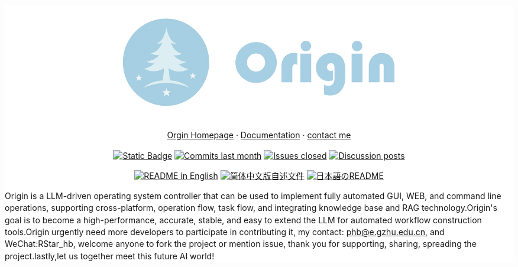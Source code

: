 



<div align="center">
  <img src="./docs/banner.png" width="60%" alt="Orgin" />
</div>

<p align="center">
  <a href="https://github.com/rstarall/origin">Orgin Homepage</a> ·
  <a href="https://github.com/rstarall/origin">Documentation</a> ·
  <a href="https://github.com/rstarall/origin">contact me</a>
</p>

<p align="center">
    <a href="https://github.com/rstarall/origin" target="_blank">
        <img alt="Static Badge" src="https://img.shields.io/badge/free-pricing?logo=free&color=%20%23155EEF&label=pricing&labelColor=%20%23528bff"></a>
    <a href="https://github.com/rstarall/origin/graphs/commit-activity" target="_blank">
        <img alt="Commits last month" src="https://img.shields.io/github/commit-activity/m/rstarall/orgin?labelColor=%20%2332b583&color=%20%2312b76a"></a>
    <a href="https://github.com/rstarall/origin/" target="_blank">
        <img alt="Issues closed" src="https://img.shields.io/github/issues-search?query=repo%3Arstarall%2Forigin%20is%3Aclosed&label=issues%20closed&labelColor=%20%237d89b0&color=%20%235d6b98"></a>
    <a href="https://github.com/rstarall/origin/discussions/" target="_blank">
        <img alt="Discussion posts" src="https://img.shields.io/github/discussions/rstarall/origin?labelColor=%20%239b8afb&color=%20%237a5af8"></a>
</p>

<p align="center">
  <a href="./README.md"><img alt="README in English" src="https://img.shields.io/badge/English-d9d9d9"></a>
  <a href="./README_CN.md"><img alt="简体中文版自述文件" src="https://img.shields.io/badge/简体中文-d9d9d9"></a>
  <a href="./README_JA.md"><img alt="日本語のREADME" src="https://img.shields.io/badge/日本語-d9d9d9"></a>
</p>

Origin is a LLM-driven operating system controller that can be used to implement fully automated GUI, WEB, and command line operations, supporting cross-platform, operation flow, task flow, and integrating knowledge base and RAG technology.Origin's goal is to become a high-performance, accurate, stable, and easy to extend the LLM for automated workflow construction tools.Origin urgently need more developers to participate in contributing it, my contact: phb@e.gzhu.edu.cn, and WeChat:RStar_hb, welcome anyone to fork the project or mention issue, thank you for supporting, sharing, spreading the project.lastly,let us together meet this future AI world!
